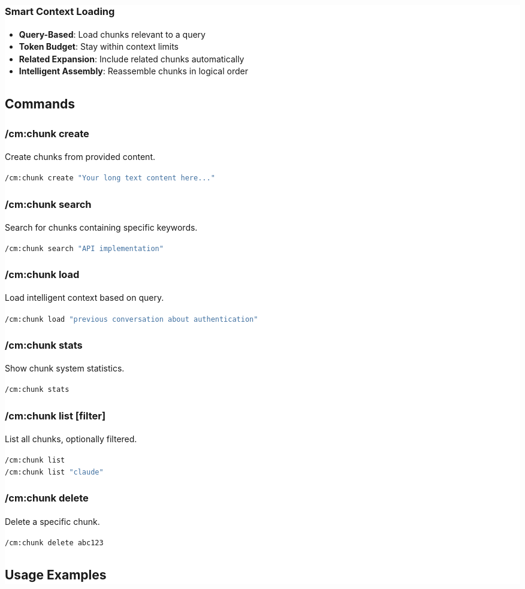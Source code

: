 ### Smart Context Loading

- **Query-Based**: Load chunks relevant to a query
- **Token Budget**: Stay within context limits
- **Related Expansion**: Include related chunks automatically
- **Intelligent Assembly**: Reassemble chunks in logical order

## Commands

### /cm:chunk create <content>
Create chunks from provided content.

```bash
/cm:chunk create "Your long text content here..."
```

### /cm:chunk search <query>
Search for chunks containing specific keywords.

```bash
/cm:chunk search "API implementation"
```

### /cm:chunk load <query>
Load intelligent context based on query.

```bash
/cm:chunk load "previous conversation about authentication"
```

### /cm:chunk stats
Show chunk system statistics.

```bash
/cm:chunk stats
```

### /cm:chunk list [filter]
List all chunks, optionally filtered.

```bash
/cm:chunk list
/cm:chunk list "claude"
```

### /cm:chunk delete <id>
Delete a specific chunk.

```bash
/cm:chunk delete abc123
```

## Usage Examples
